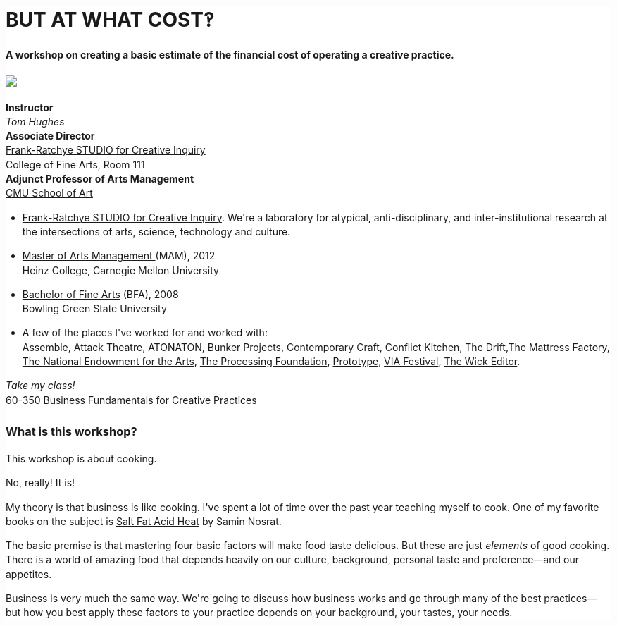# BUT AT WHAT COST‽
#### A workshop on creating a basic estimate of the financial cost of operating a creative practice. 

![](https://media.giphy.com/media/xT1Ra159XCvq33VvqM/giphy.gif)

**Instructor**  
_Tom Hughes_  
**Associate Director**  
[Frank-Ratchye STUDIO for Creative Inquiry](http://studioforcreativeinquiry.org/)   
College of Fine Arts, Room 111  
**Adjunct Professor of Arts Management**  
[CMU School of Art](http://www.art.cmu.edu)

* [Frank-Ratchye STUDIO for Creative Inquiry](http://studioforcreativeinquiry.org/). We're a laboratory for atypical, anti-disciplinary, and inter-institutional research at the intersections of arts, science, technology and culture.

* [Master of Arts Management ](https://www.heinz.cmu.edu/programs/arts-management-master/) (MAM), 2012  
Heinz College, Carnegie Mellon University

* [Bachelor of Fine Arts](https://www.bgsu.edu/arts-and-sciences.html) (BFA), 2008   
	Bowling Green State University
* A few of the places I've worked for and worked with:  
[Assemble](http://assemblepgh.org/), [Attack Theatre](https://www.attacktheatre.com/), [ATONATON](https://atonaton.com/), [Bunker Projects](http://www.bunkerprojects.org/), [Contemporary Craft](https://contemporarycraft.org/), [Conflict Kitchen](https://www.conflictkitchen.org/), [The Drift](http://www.the-drift.org/),[The Mattress Factory](https://www.mattress.org/), [The National Endowment for the Arts](https://www.arts.gov/), [The Processing Foundation](https://processingfoundation.org/), [Prototype](https://prototypepgh.com/), [VIA Festival](http://www.via-festival.com/), [The Wick Editor](http://wickeditor.com/). 

*Take my class!*  
60-350 Business Fundamentals for Creative Practices

### What is this workshop?
This workshop is about cooking. 

No, really! It is!

My theory is that business is like cooking. I've spent a lot of time over the past year teaching myself to cook. One of my favorite books on the subject is [Salt Fat Acid Heat](https://www.simonandschuster.com/books/Salt-Fat-Acid-Heat/Samin-Nosrat/9781476753836) by Samin Nosrat. 

The basic premise is that mastering four basic factors will make food taste delicious. But these are just *elements* of good cooking. There is a world of amazing food that depends heavily on our culture, background, personal taste and preference—and our appetites.   

Business is very much the same way. We're going to discuss how business works and go through many of the best practices—but how you best apply these factors to your practice depends on your background, your tastes, your needs.  
